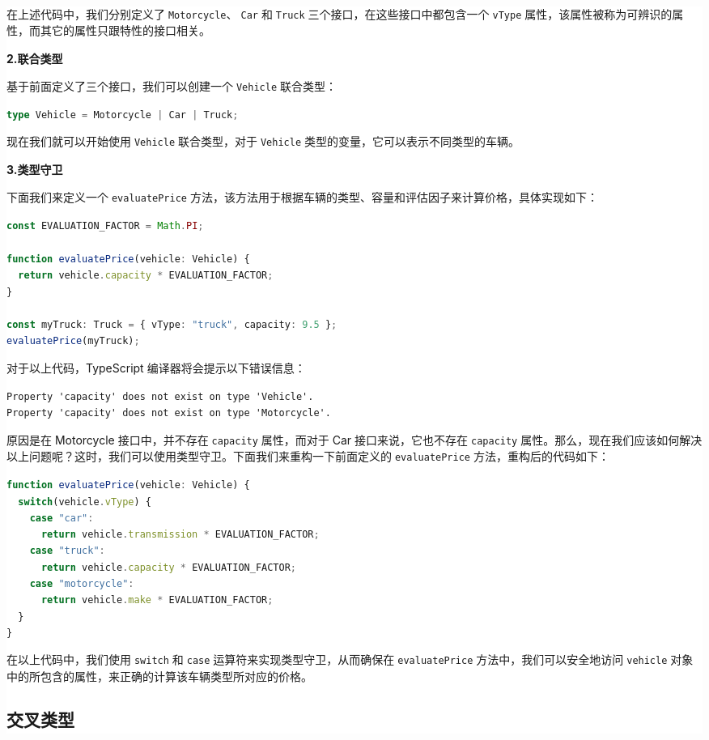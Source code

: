 ```typescript
```

在上述代码中，我们分别定义了 `Motorcycle`、 `Car` 和 `Truck` 三个接口，在这些接口中都包含一个 `vType` 属性，该属性被称为可辨识的属性，而其它的属性只跟特性的接口相关。

**2.联合类型**

基于前面定义了三个接口，我们可以创建一个 `Vehicle` 联合类型：

```typescript
type Vehicle = Motorcycle | Car | Truck;
```

现在我们就可以开始使用 `Vehicle` 联合类型，对于 `Vehicle` 类型的变量，它可以表示不同类型的车辆。

**3.类型守卫**

下面我们来定义一个 `evaluatePrice` 方法，该方法用于根据车辆的类型、容量和评估因子来计算价格，具体实现如下：

```typescript
const EVALUATION_FACTOR = Math.PI; 

function evaluatePrice(vehicle: Vehicle) {
  return vehicle.capacity * EVALUATION_FACTOR;
}

const myTruck: Truck = { vType: "truck", capacity: 9.5 };
evaluatePrice(myTruck);
```

对于以上代码，TypeScript 编译器将会提示以下错误信息：

```
Property 'capacity' does not exist on type 'Vehicle'.
Property 'capacity' does not exist on type 'Motorcycle'.
```

原因是在 Motorcycle 接口中，并不存在 `capacity` 属性，而对于 Car 接口来说，它也不存在 `capacity` 属性。那么，现在我们应该如何解决以上问题呢？这时，我们可以使用类型守卫。下面我们来重构一下前面定义的 `evaluatePrice` 方法，重构后的代码如下：

```typescript
function evaluatePrice(vehicle: Vehicle) {
  switch(vehicle.vType) {
    case "car":
      return vehicle.transmission * EVALUATION_FACTOR;
    case "truck":
      return vehicle.capacity * EVALUATION_FACTOR;
    case "motorcycle":
      return vehicle.make * EVALUATION_FACTOR;
  }
}
```

在以上代码中，我们使用 `switch` 和 `case` 运算符来实现类型守卫，从而确保在 `evaluatePrice` 方法中，我们可以安全地访问 `vehicle` 对象中的所包含的属性，来正确的计算该车辆类型所对应的价格。



## 交叉类型
